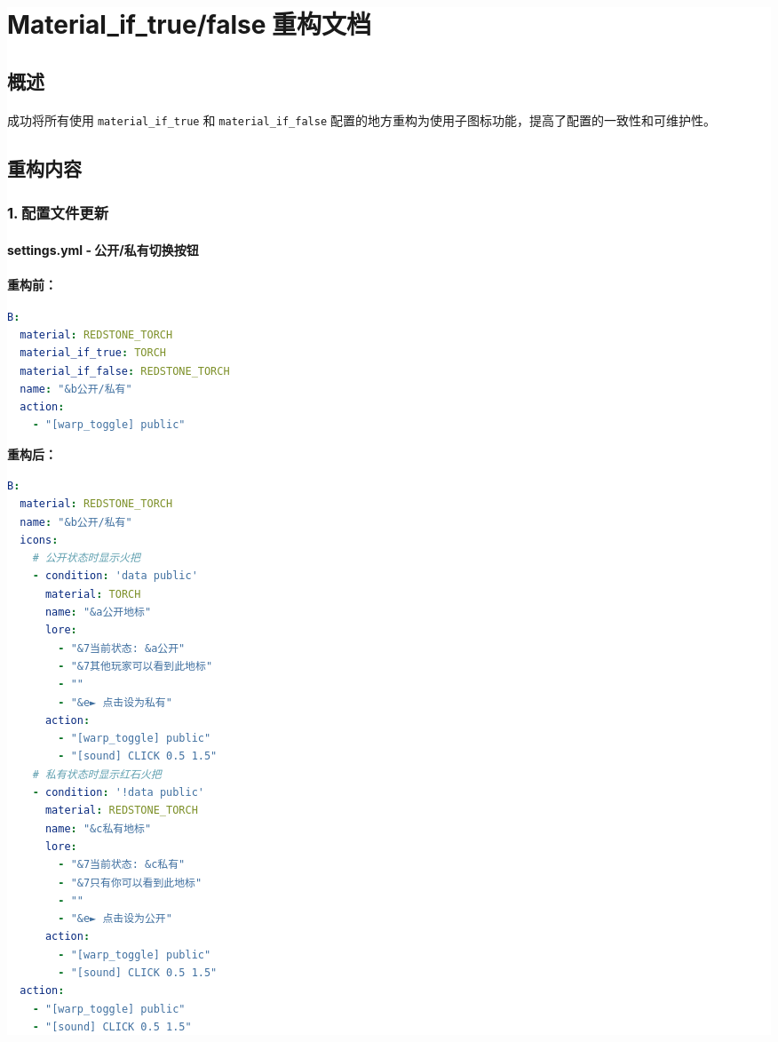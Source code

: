 # Material_if_true/false 重构文档

## 概述

成功将所有使用 `material_if_true` 和 `material_if_false` 配置的地方重构为使用子图标功能，提高了配置的一致性和可维护性。

## 重构内容

### 1. 配置文件更新

#### settings.yml - 公开/私有切换按钮
**重构前：**
```yaml
B:
  material: REDSTONE_TORCH
  material_if_true: TORCH
  material_if_false: REDSTONE_TORCH
  name: "&b公开/私有"
  action:
    - "[warp_toggle] public"
```

**重构后：**
```yaml
B:
  material: REDSTONE_TORCH
  name: "&b公开/私有"
  icons:
    # 公开状态时显示火把
    - condition: 'data public'
      material: TORCH
      name: "&a公开地标"
      lore:
        - "&7当前状态: &a公开"
        - "&7其他玩家可以看到此地标"
        - ""
        - "&e► 点击设为私有"
      action:
        - "[warp_toggle] public"
        - "[sound] CLICK 0.5 1.5"
    # 私有状态时显示红石火把
    - condition: '!data public'
      material: REDSTONE_TORCH
      name: "&c私有地标"
      lore:
        - "&7当前状态: &c私有"
        - "&7只有你可以看到此地标"
        - ""
        - "&e► 点击设为公开"
      action:
        - "[warp_toggle] public"
        - "[sound] CLICK 0.5 1.5"
  action:
    - "[warp_toggle] public"
    - "[sound] CLICK 0.5 1.5"
```
